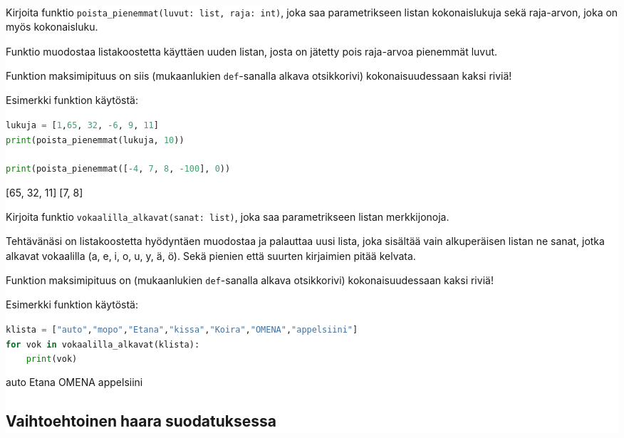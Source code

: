<programming-exercise name='Poista pienemmät' tmcname='osa11-05_poista_pienemmat'>

Kirjoita funktio `poista_pienemmat(luvut: list, raja: int)`, joka saa parametrikseen listan kokonaislukuja sekä raja-arvon, joka on myös kokonaisluku.

Funktio muodostaa listakoostetta käyttäen uuden listan, josta on jätetty pois raja-arvoa pienemmät luvut.

Funktion maksimipituus on siis (mukaanlukien `def`-sanalla alkava otsikkorivi) kokonaisuudessaan kaksi riviä!

Esimerkki funktion käytöstä:

```python
lukuja = [1,65, 32, -6, 9, 11]
print(poista_pienemmat(lukuja, 10))

print(poista_pienemmat([-4, 7, 8, -100], 0))
```

<sample-output>

[65, 32, 11]
[7, 8]

</sample-output>

</programming-exercise>

<programming-exercise name='Vokaalilla alkavat' tmcname='osa11-06_vokaalilla_alkavat'>

Kirjoita funktio `vokaalilla_alkavat(sanat: list)`, joka saa parametrikseen listan merkkijonoja.

Tehtävänäsi on listakoostetta hyödyntäen muodostaa ja palauttaa uusi lista, joka sisältää vain alkuperäisen listan ne sanat, jotka alkavat vokaalilla (a, e, i, o, u, y, ä, ö). Sekä pienien että suurten kirjaimien pitää kelvata.

Funktion maksimipituus on (mukaanlukien `def`-sanalla alkava otsikkorivi) kokonaisuudessaan kaksi riviä!

Esimerkki funktion käytöstä:

```python
klista = ["auto","mopo","Etana","kissa","Koira","OMENA","appelsiini"]
for vok in vokaalilla_alkavat(klista):
    print(vok)
```

<sample-output>

auto
Etana
OMENA
appelsiini

</sample-output>

</programming-exercise>

## Vaihtoehtoinen haara suodatuksessa
